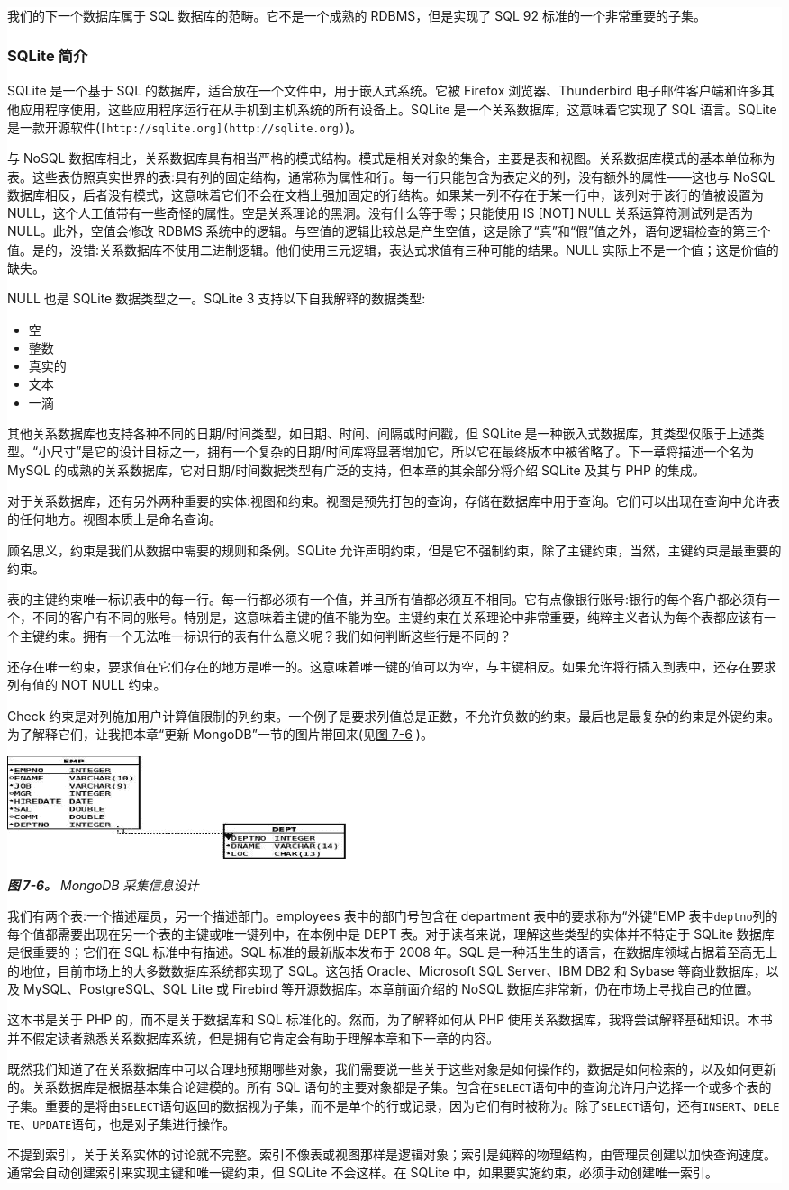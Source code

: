 我们的下一个数据库属于 SQL 数据库的范畴。它不是一个成熟的 RDBMS，但是实现了 SQL 92 标准的一个非常重要的子集。

### SQLite 简介

SQLite 是一个基于 SQL 的数据库，适合放在一个文件中，用于嵌入式系统。它被 Firefox 浏览器、Thunderbird 电子邮件客户端和许多其他应用程序使用，这些应用程序运行在从手机到主机系统的所有设备上。SQLite 是一个关系数据库，这意味着它实现了 SQL 语言。SQLite 是一款开源软件(`[http://sqlite.org](http://sqlite.org)`)。

与 NoSQL 数据库相比，关系数据库具有相当严格的模式结构。模式是相关对象的集合，主要是表和视图。关系数据库模式的基本单位称为表。这些表仿照真实世界的表:具有列的固定结构，通常称为属性和行。每一行只能包含为表定义的列，没有额外的属性——这也与 NoSQL 数据库相反，后者没有模式，这意味着它们不会在文档上强加固定的行结构。如果某一列不存在于某一行中，该列对于该行的值被设置为 NULL，这个人工值带有一些奇怪的属性。空是关系理论的黑洞。没有什么等于零；只能使用 IS [NOT] NULL 关系运算符测试列是否为 NULL。此外，空值会修改 RDBMS 系统中的逻辑。与空值的逻辑比较总是产生空值，这是除了“真”和“假”值之外，语句逻辑检查的第三个值。是的，没错:关系数据库不使用二进制逻辑。他们使用三元逻辑，表达式求值有三种可能的结果。NULL 实际上不是一个值；这是价值的缺失。

NULL 也是 SQLite 数据类型之一。SQLite 3 支持以下自我解释的数据类型:

*   空
*   整数
*   真实的
*   文本
*   一滴

其他关系数据库也支持各种不同的日期/时间类型，如日期、时间、间隔或时间戳，但 SQLite 是一种嵌入式数据库，其类型仅限于上述类型。“小尺寸”是它的设计目标之一，拥有一个复杂的日期/时间库将显著增加它，所以它在最终版本中被省略了。下一章将描述一个名为 MySQL 的成熟的关系数据库，它对日期/时间数据类型有广泛的支持，但本章的其余部分将介绍 SQLite 及其与 PHP 的集成。

对于关系数据库，还有另外两种重要的实体:视图和约束。视图是预先打包的查询，存储在数据库中用于查询。它们可以出现在查询中允许表的任何地方。视图本质上是命名查询。

顾名思义，约束是我们从数据中需要的规则和条例。SQLite 允许声明约束，但是它不强制约束，除了主键约束，当然，主键约束是最重要的约束。

表的主键约束唯一标识表中的每一行。每一行都必须有一个值，并且所有值都必须互不相同。它有点像银行账号:银行的每个客户都必须有一个，不同的客户有不同的账号。特别是，这意味着主键的值不能为空。主键约束在关系理论中非常重要，纯粹主义者认为每个表都应该有一个主键约束。拥有一个无法唯一标识行的表有什么意义呢？我们如何判断这些行是不同的？

还存在唯一约束，要求值在它们存在的地方是唯一的。这意味着唯一键的值可以为空，与主键相反。如果允许将行插入到表中，还存在要求列有值的 NOT NULL 约束。

Check 约束是对列施加用户计算值限制的列约束。一个例子是要求列值总是正数，不允许负数的约束。最后也是最复杂的约束是外键约束。为了解释它们，让我把本章“更新 MongoDB”一节的图片带回来(见[图 7-6](#fig_7_6) )。

![images](img/0706.jpg)

***图 7-6。** MongoDB 采集信息设计*

我们有两个表:一个描述雇员，另一个描述部门。employees 表中的部门号包含在 department 表中的要求称为“外键”EMP 表中`deptno`列的每个值都需要出现在另一个表的主键或唯一键列中，在本例中是 DEPT 表。对于读者来说，理解这些类型的实体并不特定于 SQLite 数据库是很重要的；它们在 SQL 标准中有描述。SQL 标准的最新版本发布于 2008 年。SQL 是一种活生生的语言，在数据库领域占据着至高无上的地位，目前市场上的大多数数据库系统都实现了 SQL。这包括 Oracle、Microsoft SQL Server、IBM DB2 和 Sybase 等商业数据库，以及 MySQL、PostgreSQL、SQL Lite 或 Firebird 等开源数据库。本章前面介绍的 NoSQL 数据库非常新，仍在市场上寻找自己的位置。

这本书是关于 PHP 的，而不是关于数据库和 SQL 标准化的。然而，为了解释如何从 PHP 使用关系数据库，我将尝试解释基础知识。本书并不假定读者熟悉关系数据库系统，但是拥有它肯定会有助于理解本章和下一章的内容。

既然我们知道了在关系数据库中可以合理地预期哪些对象，我们需要说一些关于这些对象是如何操作的，数据是如何检索的，以及如何更新的。关系数据库是根据基本集合论建模的。所有 SQL 语句的主要对象都是子集。包含在`SELECT`语句中的查询允许用户选择一个或多个表的子集。重要的是将由`SELECT`语句返回的数据视为子集，而不是单个的行或记录，因为它们有时被称为。除了`SELECT`语句，还有`INSERT`、`DELETE`、`UPDATE`语句，也是对子集进行操作。

不提到索引，关于关系实体的讨论就不完整。索引不像表或视图那样是逻辑对象；索引是纯粹的物理结构，由管理员创建以加快查询速度。通常会自动创建索引来实现主键和唯一键约束，但 SQLite 不会这样。在 SQLite 中，如果要实施约束，必须手动创建唯一索引。

